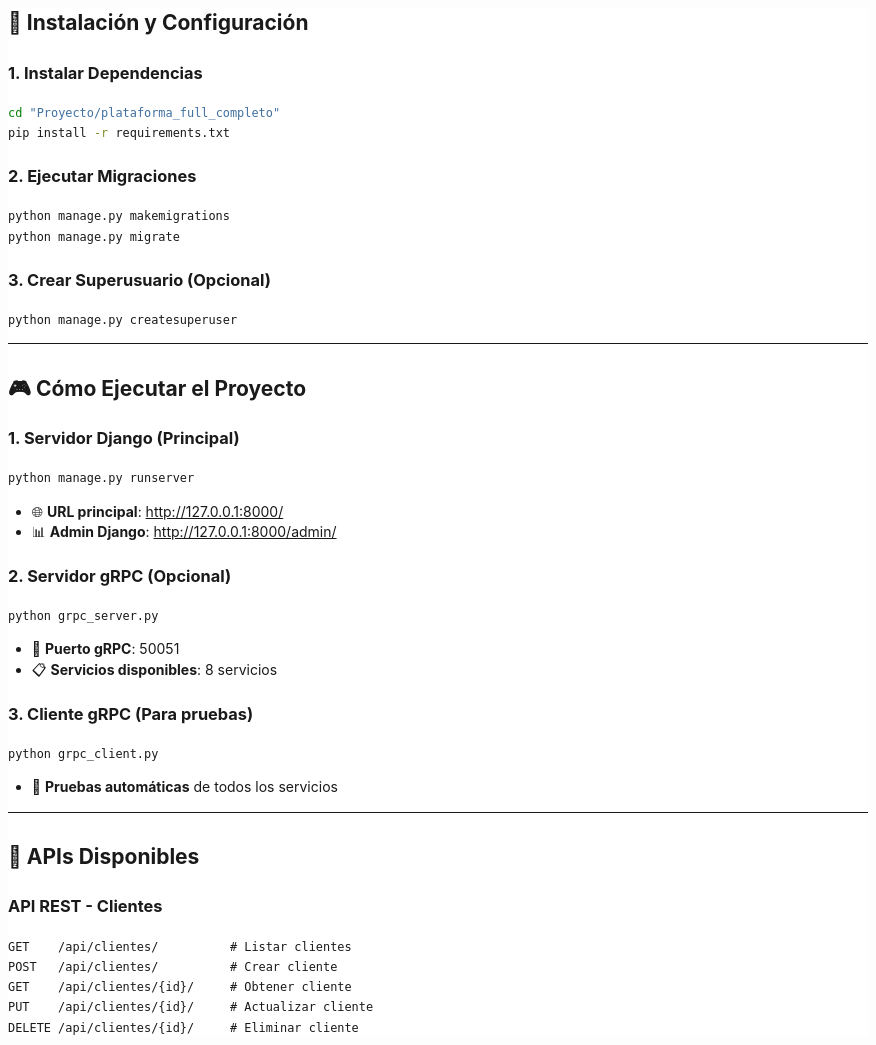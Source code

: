 
## 🚀 **Instalación y Configuración**

### **1. Instalar Dependencias**
```bash
cd "Proyecto/plataforma_full_completo"
pip install -r requirements.txt
```

### **2. Ejecutar Migraciones**
```bash
python manage.py makemigrations
python manage.py migrate
```

### **3. Crear Superusuario (Opcional)**
```bash
python manage.py createsuperuser
```

---

## 🎮 **Cómo Ejecutar el Proyecto**

### **1. Servidor Django (Principal)**
```bash
python manage.py runserver
```
- 🌐 **URL principal**: http://127.0.0.1:8000/
- 📊 **Admin Django**: http://127.0.0.1:8000/admin/

### **2. Servidor gRPC (Opcional)**
```bash
python grpc_server.py
```
- 🔌 **Puerto gRPC**: 50051
- 📋 **Servicios disponibles**: 8 servicios

### **3. Cliente gRPC (Para pruebas)**
```bash
python grpc_client.py
```
- 🧪 **Pruebas automáticas** de todos los servicios

---

## 📡 **APIs Disponibles**

### **API REST - Clientes**
```
GET    /api/clientes/          # Listar clientes
POST   /api/clientes/          # Crear cliente
GET    /api/clientes/{id}/     # Obtener cliente
PUT    /api/clientes/{id}/     # Actualizar cliente
DELETE /api/clientes/{id}/     # Eliminar cliente
```
